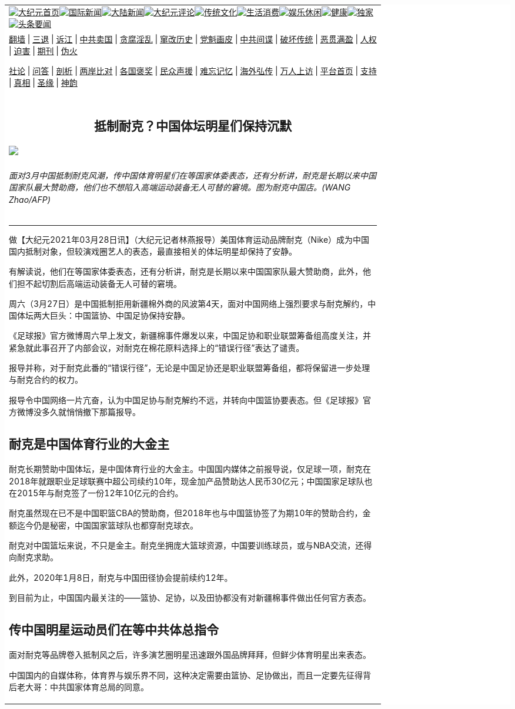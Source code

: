 <a name="1" id="1" target="_blank"></a><span id="1"></span>
<table align=center border="0"><tr><td colspan="2" VALIGN=TOP><a href="https://github.com/19920513/djy/blob/master/gb/nf1351518.md#1"><img src="https://raw.githubusercontent.com/19920513/www/master/t/djy/1.jpg" title="大纪元首页" alt="大纪元首页"></a><a href="https://github.com/19920513/djy/blob/master/gb/n24hr.md#1"><img src="https://raw.githubusercontent.com/19920513/www/master/t/djy/3.jpg" title="国际新闻" alt="国际新闻"></a><a href="https://github.com/19920513/djy/blob/master/gb/nsc413.md#1"><img src="https://raw.githubusercontent.com/19920513/www/master/t/djy/4.jpg" title="大陆新闻" alt="大陆新闻"></a><a href="https://github.com/19920513/djy/blob/master/gb/news392.md#1"><img src="https://raw.githubusercontent.com/19920513/www/master/t/djy/5.jpg" title="大纪元评论" alt="大纪元评论"></a><a href="https://github.com/19920513/djy/blob/master/gb/news2007.md#1"><img src="https://raw.githubusercontent.com/19920513/www/master/t/djy/6.jpg" title="传统文化" alt="传统文化"></a><a href="https://github.com/19920513/djy/blob/master/gb/news2008.md#1"><img src="https://raw.githubusercontent.com/19920513/www/master/t/djy/7.jpg" title="生活消费" alt="生活消费"></a><a href="https://github.com/19920513/djy/blob/master/gb/ncyule.md#1"><img src="https://raw.githubusercontent.com/19920513/www/master/t/djy/8.jpg" title="娱乐休闲" alt="娱乐休闲"></a><a href="https://github.com/19920513/djy/blob/master/gb/nsc1002.md#1"><img src="https://raw.githubusercontent.com/19920513/www/master/t/djy/9.jpg" title="健康" alt="健康"></a><a href="https://github.com/19920513/djy/blob/master/gb/nf6092.md#1"><img src="https://raw.githubusercontent.com/19920513/www/master/t/djy/10a.jpg" title="独家" alt="独家"></a><a href="https://github.com/19920513/djy/blob/master/gb/nf4514.md#1"><img src="https://raw.githubusercontent.com/19920513/www/master/t/djy/12a.jpg" title="头条要闻" alt="头条要闻"></a></td></tr>
<tr><td colspan="2" VALIGN=TOP><a target="_blank" href="https://github.com/19920513/www/blob/master/README.md?zsrh#1">翻墙</a> | <a target="_blank" href="https://github.com/19920513/djy/blob/master/gb/nf5657.md#1">三退</a> | <a target="_blank" href="https://github.com/19920513/djy/blob/master/gb/nf6124.md#1">诉江</a> | <a target="_blank" href="https://github.com/19920513/djy/blob/master/gb/nf1176117.md#1">中共卖国</a> | <a target="_blank" href="https://github.com/19920513/djy/blob/master/gb/nf5773.md#1">贪腐淫乱</a> | <a target="_blank" href="https://github.com/19920513/djy/blob/master/gb/nf1176115.md#1">窜改历史</a> | <a target="_blank" href="https://github.com/19920513/djy/blob/master/gb/nf1176107.md#1">党魁画皮</a> | <a target="_blank" href="https://github.com/19920513/djy/blob/master/gb/nf1320400.md#1">中共间谍</a> | <a target="_blank" href="https://github.com/19920513/djy/blob/master/gb/nf1176114.md#1">破坏传统</a> | <a target="_blank" href="https://github.com/19920513/ntdtv/blob/master/gb/prog447_1.md#1">恶贯满盈</a> | <a target="_blank" href="https://github.com/19920513/djy/blob/master/gb/ncid278.md#1">人权</a> | <a target="_blank" href="https://github.com/19920513/djy/blob/master/gb/nf1176111.md#1">迫害</a> | <a target="_blank" href="https://gitlab.com/szzdlab/mh-qikan/blob/master/README.md#1">期刊</a> | <a target="_blank" href="https://github.com/19920513/djy/blob/master/gb/nf5562.md#1">伪火</a></p><p><a target="_blank" href="https://github.com/19920513/djy/blob/master/gb/9p.md#1">社论</a> | <a target="_blank" href="https://github.com/19920513/djy/blob/master/gb/nf4378.md#1">问答</a> | <a target="_blank" href="https://github.com/19920513/djy/blob/master/gb/nf5792.md#1">剖析</a> | <a target="_blank" href="https://github.com/19920513/djy/blob/master/gb/nf5735.md#1">两岸比对</a> | <a target="_blank" href="https://github.com/19920513/djy/blob/master/gb/nf6119.md#1">各国褒奖</a> | <a target="_blank" href="https://github.com/19920513/djy/blob/master/gb/nf6120.md#1">民众声援</a> | <a target="_blank" href="https://github.com/19920513/djy/blob/master/gb/nf1188594.md#1">难忘记忆</a> | <a target="_blank" href="https://github.com/19920513/djy/blob/master/gb/nf3180.md#1">海外弘传</a> | <a target="_blank" href="https://github.com/19920513/djy/blob/master/gb/nf5410.md#1">万人上访</a> | <a target="_blank" href="https://github.com/19920513/www/blob/master/README.md?zsrh#1">平台首页</a> | <a target="_blank" href="https://github.com/19920513/djy/blob/master/gb/nf4386.md#1">支持</a> | <a target="_blank" href="https://github.com/19920513/djy/blob/master/gb/nf4389.md#1">真相</a> | <a target="_blank" href="https://github.com/19920513/djy/blob/master/gb/nf5790.md#1">圣缘</a> | <a target="_blank" href="https://github.com/19920513/djy/blob/master/gb/nf4786.md#1">神韵</a></td></tr>
<tr><td VALIGN=TOP width="626"><h2 align=center>抵制耐克？中国体坛明星们保持沉默</h2>
<img width="600" src="https://i.epochtimes.com/assets/uploads/2020/03/000_1NP9FG-600x400.jpg" />
<h6>面对3月中国抵制耐克风潮，传中国体育明星们在等国家体委表态，还有分析讲，耐克是长期以来中国国家队最大赞助商，他们也不想陷入高端运动装备无人可替的窘境。图为耐克中国店。(WANG Zhao/AFP)
</h6>
<hr>
	<p>做【大纪元2021年03月28日讯】（大纪元记者林燕报导）美国体育运动品牌耐克（Nike）成为中国国内抵制对象，但较演戏圈艺人的表态，最直接相关的体坛明星却保持了安静。</p>
<p>有解读说，他们在等国家体委表态，还有分析讲，耐克是长期以来中国国家队最大赞助商，此外，他们担不起切割后高端运动装备无人可替的窘境。</p>
<p>周六（3月27日）是中国抵制<ahref="https://github.com/19920513/djy/blob/master/gb/tag/%E6%8B%92%E7%94%A8%E6%96%B0%E7%96%86%E6%A3%89.md#1">拒用新疆棉</a>外商的风波第4天，面对中国网络上强烈要求与耐克解约，中国体坛两大巨头：中国篮协、中国足协保持安静。</p>
<p>《足球报》官方微博周六早上发文，新疆棉事件爆发以来，中国足协和职业联盟筹备组高度关注，并紧急就此事召开了内部会议，对耐克在棉花原料选择上的“错误行径”表达了谴责。</p>
<p>报导并称，对于耐克此番的“错误行径”，无论是中国足协还是职业联盟筹备组，都将保留进一步处理与耐克合约的权力。</p>
<p>报导令中国网络一片亢奋，认为中国足协与耐克解约不远，并转向中国篮协要表态。但《足球报》官方微博没多久就悄悄撤下那篇报导。</p>
<h2>耐克是中国体育行业的大金主</h2>
<p>耐克长期赞助中国体坛，是中国体育行业的大金主。中国国内媒体之前报导说，仅足球一项，耐克在2018年就跟职业足球联赛中超公司续约10年，现金加产品赞助达人民币30亿元；中国国家足球队也在2015年与耐克签了一份12年10亿元的合约。</p>
<p>耐克虽然现在已不是中国职篮CBA的赞助商，但2018年也与中国篮协签了为期10年的赞助合约，金额迄今仍是秘密，中国国家篮球队也都穿耐克球衣。</p>
<p>耐克对中国篮坛来说，不只是金主。耐克坐拥庞大篮球资源，中国要训练球员，或与NBA交流，还得向耐克求助。</p>
<p>此外，2020年1月8日，耐克与中国田径协会提前续约12年。</p>
<p>到目前为止，中国国内最关注的——篮协、足协，以及田协都没有对新疆棉事件做出任何官方表态。</p>
<h2>传中国明星运动员们在等中共体总指令</h2>
<p>面对耐克等品牌卷入抵制风之后，许多演艺圈明星迅速跟外国品牌拜拜，但鲜少体育明星出来表态。</p>
<p>中国国内的自媒体称，体育界与娱乐界不同，这种决定需要由篮协、足协做出，而且一定要先征得背后老大哥：中共国家体育总局的同意。</p>